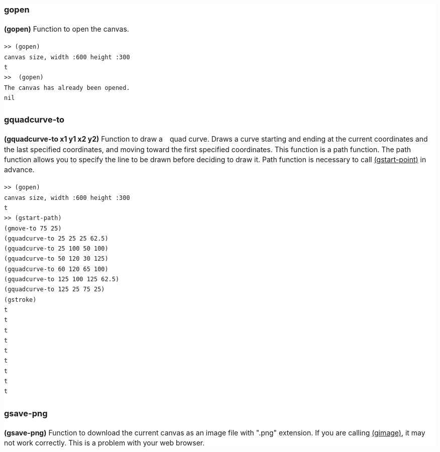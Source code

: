 ### gopen
**(gopen)**
Function to open the canvas.

```
>> (gopen)
canvas size, width :600 height :300
t
>>  (gopen)
The canvas has already been opened.
nil
```



### gquadcurve-to
**(gquadcurve-to x1 y1 x2 y2)**
Function to draw a　quad curve.
Draws a curve starting and ending at the current coordinates and the last specified coordinates, and moving toward the first specified coordinates.
This function is a path function. 
The path function allows you to specify the line to be drawn before deciding to draw it.
Path function is necessary to call [(gstart-point)](#gstart-path) in advance.

```
>> (gopen)
canvas size, width :600 height :300
t
>> (gstart-path)
(gmove-to 75 25)
(gquadcurve-to 25 25 25 62.5)
(gquadcurve-to 25 100 50 100)
(gquadcurve-to 50 120 30 125)
(gquadcurve-to 60 120 65 100)
(gquadcurve-to 125 100 125 62.5)
(gquadcurve-to 125 25 75 25)
(gstroke)
t
t
t
t
t
t
t
t
t
```

### gsave-png
**(gsave-png)**
Function to download the current canvas as an image file with ".png" extension.
If you are calling [(gimage)](#gimage), it may not work correctly. This is a problem with your web browser.
